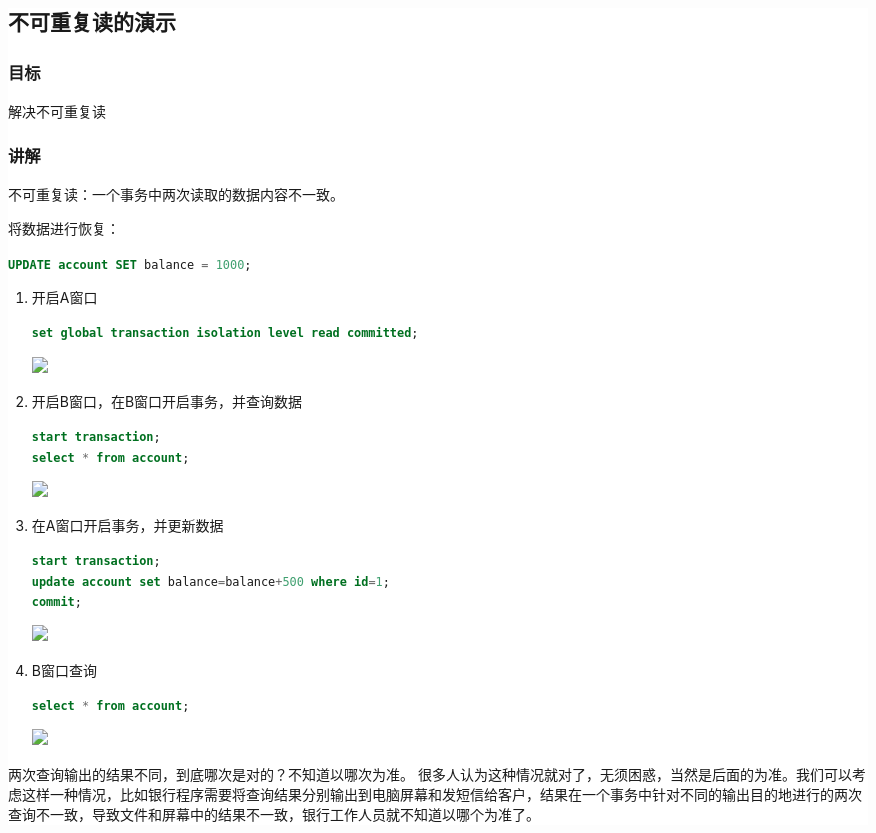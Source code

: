

## 不可重复读的演示

### 目标

解决不可重复读



### 讲解

不可重复读：一个事务中两次读取的数据内容不一致。

将数据进行恢复：

```sql
UPDATE account SET balance = 1000;
```

1. 开启A窗口

   ```sql
   set global transaction isolation level read committed;
   ```

   ![](MySQL-03.assets/事务42.png)

2. 开启B窗口，在B窗口开启事务，并查询数据

   ```sql
   start transaction;
   select * from account;
   ```

   ![](MySQL-03.assets/事务43.png)

3. 在A窗口开启事务，并更新数据

   ```sql
   start transaction;
   update account set balance=balance+500 where id=1;
   commit;
   ```

   ![](MySQL-03.assets/事务44.png)

4. B窗口查询

   ```sql
   select * from account;
   ```

   ![](MySQL-03.assets/事务45.png)

两次查询输出的结果不同，到底哪次是对的？不知道以哪次为准。
很多人认为这种情况就对了，无须困惑，当然是后面的为准。我们可以考虑这样一种情况，比如银行程序需要将查询结果分别输出到电脑屏幕和发短信给客户，结果在一个事务中针对不同的输出目的地进行的两次查询不一致，导致文件和屏幕中的结果不一致，银行工作人员就不知道以哪个为准了。
